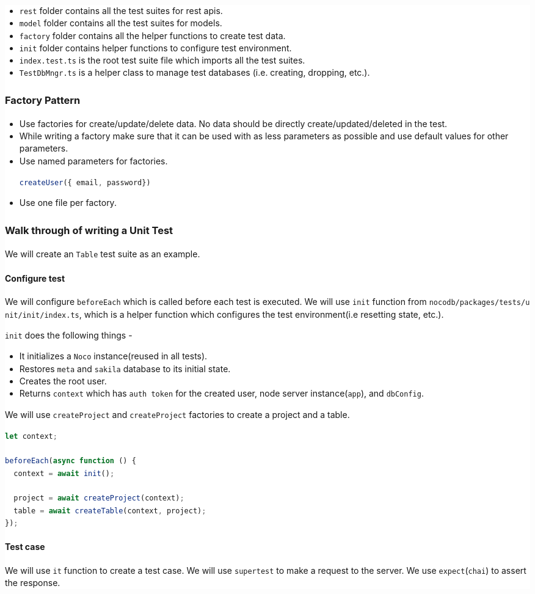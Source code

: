 - `rest` folder contains all the test suites for rest apis.
- `model` folder contains all the test suites for models.
- `factory` folder contains all the helper functions to create test data.
- `init` folder contains helper functions to configure test environment.
- `index.test.ts` is the root test suite file which imports all the test suites.
- `TestDbMngr.ts` is a helper class to manage test databases (i.e. creating, dropping, etc.).

### Factory Pattern

- Use factories for create/update/delete data. No data should be directly create/updated/deleted in the test.
- While writing a factory make sure that it can be used with as less parameters as possible and use default values for other parameters.
- Use named parameters for factories.
  ```ts
  createUser({ email, password})
  ```
- Use one file per factory.


### Walk through of writing a Unit Test

We will create an `Table` test suite as an example.

#### Configure test

We will configure `beforeEach` which is called before each test is executed. We will use `init` function from `nocodb/packages/tests/unit/init/index.ts`, which is a helper function which configures the test environment(i.e resetting state, etc.).

`init` does the following things -

- It initializes a `Noco` instance(reused in all tests).
- Restores `meta` and `sakila` database to its initial state.
- Creates the root user.
- Returns `context` which has `auth token` for the created user, node server instance(`app`), and `dbConfig`.

We will use `createProject` and `createProject` factories to create a project and a table.

```typescript
let context;

beforeEach(async function () {
  context = await init();

  project = await createProject(context);
  table = await createTable(context, project);
});
```

#### Test case

We will use `it` function to create a test case. We will use `supertest` to make a request to the server. We use `expect`(`chai`) to assert the response.
